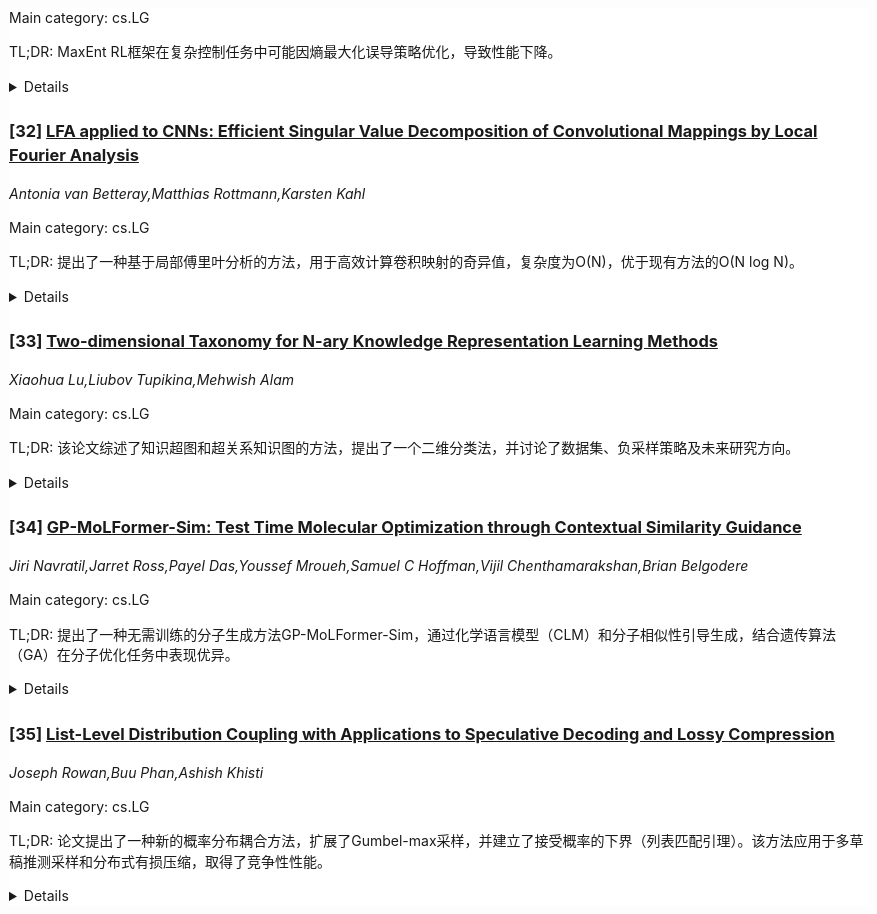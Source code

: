 Main category: cs.LG

TL;DR: MaxEnt RL框架在复杂控制任务中可能因熵最大化误导策略优化，导致性能下降。


<details><summary>Details</summary></details>


### [32] [LFA applied to CNNs: Efficient Singular Value Decomposition of Convolutional Mappings by Local Fourier Analysis](https://arxiv.org/abs/2506.05617)
*Antonia van Betteray,Matthias Rottmann,Karsten Kahl*

Main category: cs.LG

TL;DR: 提出了一种基于局部傅里叶分析的方法，用于高效计算卷积映射的奇异值，复杂度为O(N)，优于现有方法的O(N log N)。


<details><summary>Details</summary></details>


### [33] [Two-dimensional Taxonomy for N-ary Knowledge Representation Learning Methods](https://arxiv.org/abs/2506.05626)
*Xiaohua Lu,Liubov Tupikina,Mehwish Alam*

Main category: cs.LG

TL;DR: 该论文综述了知识超图和超关系知识图的方法，提出了一个二维分类法，并讨论了数据集、负采样策略及未来研究方向。


<details><summary>Details</summary></details>


### [34] [GP-MoLFormer-Sim: Test Time Molecular Optimization through Contextual Similarity Guidance](https://arxiv.org/abs/2506.05628)
*Jiri Navratil,Jarret Ross,Payel Das,Youssef Mroueh,Samuel C Hoffman,Vijil Chenthamarakshan,Brian Belgodere*

Main category: cs.LG

TL;DR: 提出了一种无需训练的分子生成方法GP-MoLFormer-Sim，通过化学语言模型（CLM）和分子相似性引导生成，结合遗传算法（GA）在分子优化任务中表现优异。


<details><summary>Details</summary></details>


### [35] [List-Level Distribution Coupling with Applications to Speculative Decoding and Lossy Compression](https://arxiv.org/abs/2506.05632)
*Joseph Rowan,Buu Phan,Ashish Khisti*

Main category: cs.LG

TL;DR: 论文提出了一种新的概率分布耦合方法，扩展了Gumbel-max采样，并建立了接受概率的下界（列表匹配引理）。该方法应用于多草稿推测采样和分布式有损压缩，取得了竞争性性能。


<details><summary>Details</summary></details>

